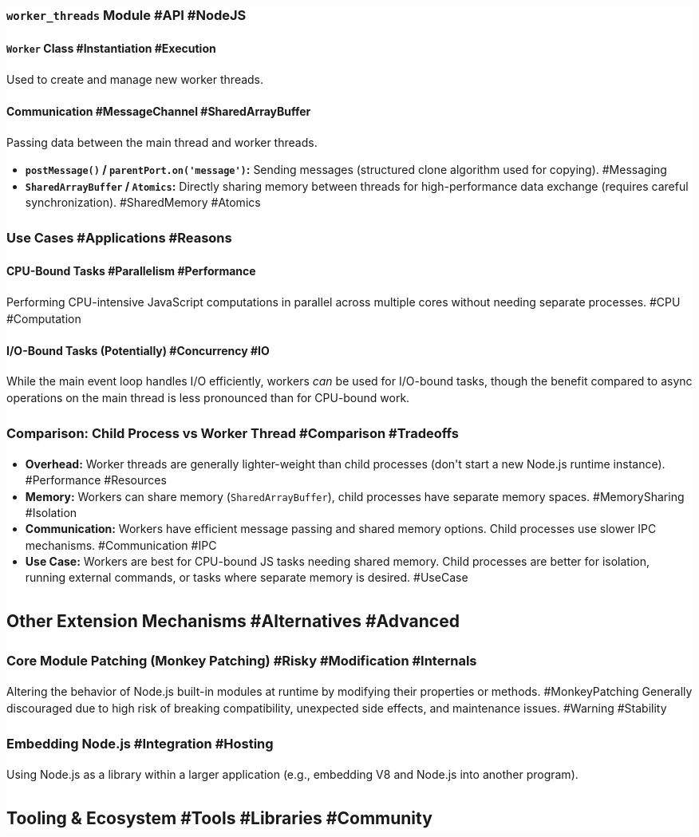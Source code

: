 ### `worker_threads` Module #API #NodeJS

#### `Worker` Class #Instantiation #Execution
Used to create and manage new worker threads.

#### Communication #MessageChannel #SharedArrayBuffer
Passing data between the main thread and worker threads.
*   **`postMessage()` / `parentPort.on('message')`:** Sending messages (structured clone algorithm used for copying). #Messaging
*   **`SharedArrayBuffer` / `Atomics`:** Directly sharing memory between threads for high-performance data exchange (requires careful synchronization). #SharedMemory #Atomics

### Use Cases #Applications #Reasons

#### CPU-Bound Tasks #Parallelism #Performance
Performing CPU-intensive JavaScript computations in parallel across multiple cores without needing separate processes. #CPU #Computation

#### I/O-Bound Tasks (Potentially) #Concurrency #IO
While the main event loop handles I/O efficiently, workers *can* be used for I/O-bound tasks, though the benefit compared to async operations on the main thread is less pronounced than for CPU-bound work.

### Comparison: Child Process vs Worker Thread #Comparison #Tradeoffs
*   **Overhead:** Worker threads are generally lighter-weight than child processes (don't start a new Node.js runtime instance). #Performance #Resources
*   **Memory:** Workers can share memory (`SharedArrayBuffer`), child processes have separate memory spaces. #MemorySharing #Isolation
*   **Communication:** Workers have efficient message passing and shared memory options. Child processes use slower IPC mechanisms. #Communication #IPC
*   **Use Case:** Workers are best for CPU-bound JS tasks needing shared memory. Child processes are better for isolation, running external commands, or tasks where separate memory is desired. #UseCase

## Other Extension Mechanisms #Alternatives #Advanced

### Core Module Patching (Monkey Patching) #Risky #Modification #Internals
Altering the behavior of Node.js built-in modules at runtime by modifying their properties or methods. #MonkeyPatching
Generally discouraged due to high risk of breaking compatibility, unexpected side effects, and maintenance issues. #Warning #Stability

### Embedding Node.js #Integration #Hosting
Using Node.js as a library within a larger application (e.g., embedding V8 and Node.js into another program).

## Tooling & Ecosystem #Tools #Libraries #Community
